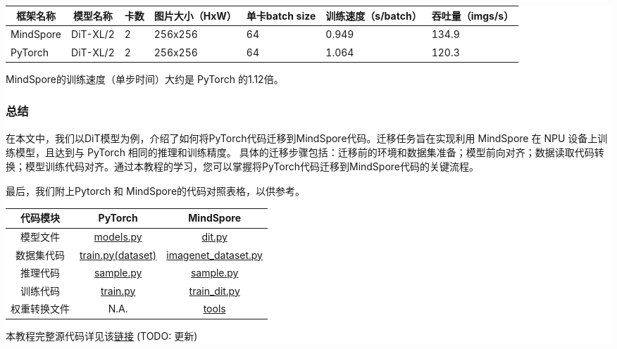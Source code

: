 | 框架名称 | 模型名称 | 卡数 | 图片大小（HxW） | 单卡batch size | 训练速度（s/batch） | 吞吐量（imgs/s） |
| ------ | ------ | -- | ------------- | ----------- | ---------------- | -------------- |
| MindSpore | DiT-XL/2 | 2    | 256x256         | 64            | 0.949             |    134.9        |
| PyTorch   | DiT-XL/2 | 2    | 256x256         | 64            | 1.064             |    120.3         |

MindSpore的训练速度（单步时间）大约是 PyTorch 的1.12倍。

### 总结

在本文中，我们以DiT模型为例，介绍了如何将PyTorch代码迁移到MindSpore代码。迁移任务旨在实现利用 MindSpore 在 NPU 设备上训练模型，且达到与 PyTorch 相同的推理和训练精度。 具体的迁移步骤包括：迁移前的环境和数据集准备；模型前向对齐；数据读取代码转换；模型训练代码对齐。通过本教程的学习，您可以掌握将PyTorch代码迁移到MindSpore代码的关键流程。

最后，我们附上Pytorch 和 MindSpore的代码对照表格，以供参考。

| 代码模块 | PyTorch | MindSpore |
| :------: | :-----: | :-------: |
| 模型文件 | [models.py](https://github.com/facebookresearch/DiT/blob/main/models.py) | [dit.py](https://github.com/mindspore-lab/mindone/blob/master/mindone/models/dit.py)|
| 数据集代码| [train.py(dataset)](https://github.com/facebookresearch/DiT/blob/main/train.py#L157)| [imagenet_dataset.py](https://github.com/mindspore-lab/mindone/blob/master/examples/dit/data/imagenet_dataset.py)|
| 推理代码 |  [sample.py](https://github.com/facebookresearch/DiT/blob/main/sample.py) | [sample.py](https://github.com/mindspore-lab/mindone/blob/master/examples/dit/sample.py) |
| 训练代码 | [train.py](https://github.com/facebookresearch/DiT/blob/main/train.py) | [train_dit.py](https://github.com/mindspore-lab/mindone/blob/master/examples/dit/train_dit.py) |
| 权重转换文件| N.A. | [tools](https://github.com/mindspore-lab/mindone/tree/master/examples/dit/tools) |


本教程完整源代码详见该[链接](https://github.com/mindspore-lab/mindone/tree/master/examples/dit)   (TODO: 更新)
